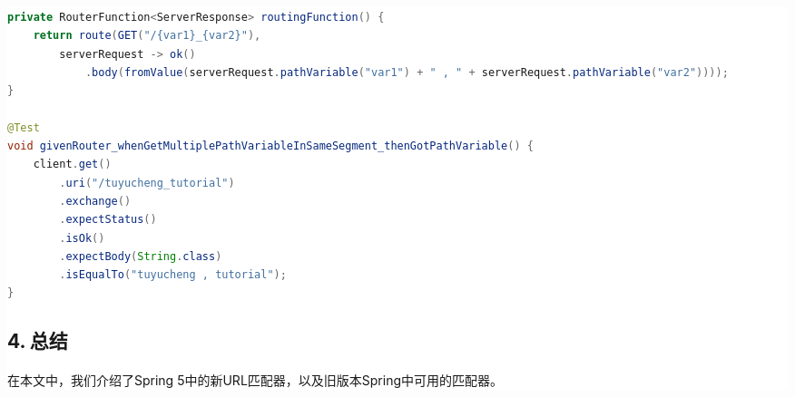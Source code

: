 ```java
private RouterFunction<ServerResponse> routingFunction() {
    return route(GET("/{var1}_{var2}"), 
		serverRequest -> ok()
			.body(fromValue(serverRequest.pathVariable("var1") + " , " + serverRequest.pathVariable("var2"))));
}

@Test
void givenRouter_whenGetMultiplePathVariableInSameSegment_thenGotPathVariable() {
    client.get()
        .uri("/tuyucheng_tutorial")
        .exchange()
        .expectStatus()
        .isOk()
        .expectBody(String.class)
        .isEqualTo("tuyucheng , tutorial");
}
```

## 4. 总结

在本文中，我们介绍了Spring 5中的新URL匹配器，以及旧版本Spring中可用的匹配器。